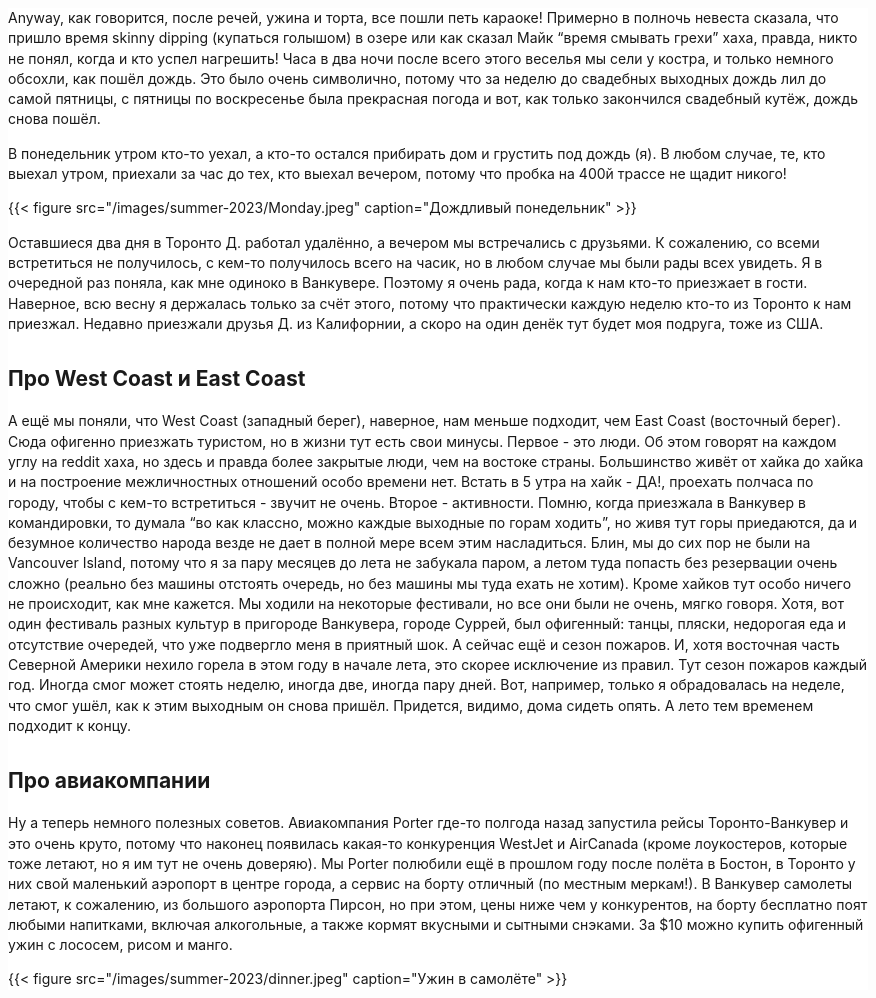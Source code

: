 Anyway, как говорится, после речей, ужина и торта, все пошли петь караоке! Примерно в полночь невеста сказала, что пришло время skinny dipping (купаться голышом) в озере или как сказал Майк “время смывать грехи” хаха, правда, никто не понял, когда и кто успел нагрешить! Часа в два ночи после всего этого веселья мы сели у костра, и только немного обсохли, как пошёл дождь. Это было очень символично, потому что за неделю до свадебных выходных дождь лил до самой пятницы, с пятницы по воскресенье была прекрасная погода и вот, как только закончился свадебный кутёж, дождь снова пошёл. 

В понедельник утром кто-то уехал, а кто-то остался прибирать дом и грустить под дождь (я). В любом случае, те, кто выехал утром, приехали за час до тех, кто выехал вечером, потому что пробка на 400й трассе не щадит никого! 

{{< figure src="/images/summer-2023/Monday.jpeg" caption="Дождливый понедельник" >}}

Оставшиеся два дня в Торонто Д. работал удалённо, а вечером мы встречались с друзьями. К сожалению, со всеми встретиться не получилось, с кем-то получилось всего на часик, но в любом случае мы были рады всех увидеть. Я в очередной раз поняла, как мне одиноко в Ванкувере. Поэтому я очень рада, когда к нам кто-то приезжает в гости. Наверное, всю весну я держалась только за счёт этого, потому что практически каждую неделю кто-то из Торонто к нам приезжал. Недавно приезжали друзья Д. из Калифорнии, а скоро на один денёк тут будет моя подруга, тоже из США. 

## Про West Coast и East Coast

А ещё мы поняли, что West Coast (западный берег), наверное, нам меньше подходит, чем East Coast (восточный берег). Сюда офигенно приезжать туристом, но в жизни тут есть свои минусы. Первое - это люди. Об этом говорят на каждом углу на reddit хаха, но здесь и правда более закрытые люди, чем на востоке страны. Большинство живёт от хайка до хайка и на построение межличностных отношений особо времени нет. Встать в 5 утра на хайк - ДА!, проехать полчаса по городу, чтобы с кем-то встретиться - звучит не очень. Второе - активности. Помню, когда приезжала в Ванкувер в командировки, то думала “во как классно, можно каждые выходные по горам ходить”, но живя тут горы приедаются, да и безумное количество народа везде не дает в полной мере всем этим насладиться. Блин, мы до сих пор не были на Vancouver Island, потому что я за пару месяцев до лета не забукала паром, а летом туда попасть без резервации очень сложно (реально без машины отстоять очередь, но без машины мы туда ехать не хотим). Кроме хайков тут особо ничего не происходит, как мне кажется. Мы ходили на некоторые фестивали, но все они были не очень, мягко говоря. Хотя, вот один фестиваль разных культур в пригороде Ванкувера, городе Суррей, был офигенный: танцы, пляски, недорогая еда и отсутствие очередей, что уже подвергло меня в приятный шок. А сейчас ещё и сезон пожаров. И, хотя восточная часть Северной Америки нехило горела в этом году в начале лета, это скорее исключение из правил. Тут сезон пожаров каждый год. Иногда смог может стоять неделю, иногда две, иногда пару дней. Вот, например, только я обрадовалась на неделе, что смог ушёл, как к этим выходным он снова пришёл. Придется, видимо, дома сидеть опять. А лето тем временем подходит к концу. 

## Про авиакомпании 
Ну а теперь немного полезных советов. Авиакомпания Porter где-то полгода назад запустила рейсы Торонто-Ванкувер и это очень круто, потому что наконец появилась какая-то конкуренция WestJet и AirCanada (кроме лоукостеров, которые тоже летают, но я им тут не очень доверяю). Мы Porter полюбили ещё в прошлом году после полёта в Бостон, в Торонто у них свой маленький аэропорт в центре города, а сервис на борту отличный (по местным меркам!). В Ванкувер самолеты летают, к сожалению, из большого аэропорта Пирсон, но при этом, цены ниже чем у конкурентов, на борту бесплатно поят любыми напитками, включая алкогольные, а также кормят вкусными и сытными снэками. За $10 можно купить офигенный ужин с лососем, рисом и манго. 

{{< figure src="/images/summer-2023/dinner.jpeg" caption="Ужин в самолёте" >}}
